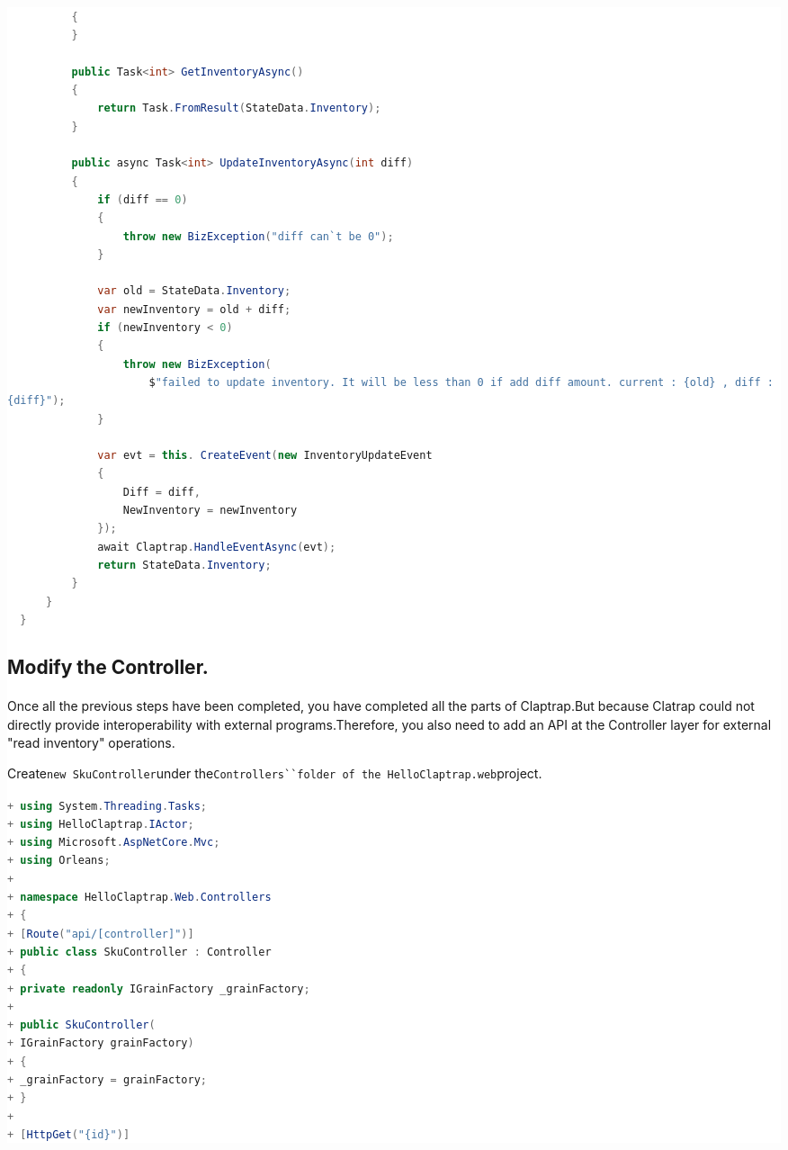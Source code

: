 ```cs
          {
          }

          public Task<int> GetInventoryAsync()
          {
              return Task.FromResult(StateData.Inventory);
          }

          public async Task<int> UpdateInventoryAsync(int diff)
          {
              if (diff == 0)
              {
                  throw new BizException("diff can`t be 0");
              }

              var old = StateData.Inventory;
              var newInventory = old + diff;
              if (newInventory < 0)
              {
                  throw new BizException(
                      $"failed to update inventory. It will be less than 0 if add diff amount. current : {old} , diff : {diff}");
              }

              var evt = this. CreateEvent(new InventoryUpdateEvent
              {
                  Diff = diff,
                  NewInventory = newInventory
              });
              await Claptrap.HandleEventAsync(evt);
              return StateData.Inventory;
          }
      }
  }
```

## Modify the Controller.

Once all the previous steps have been completed, you have completed all the parts of Claptrap.But because Clatrap could not directly provide interoperability with external programs.Therefore, you also need to add an API at the Controller layer for external "read inventory" operations.

Create`new SkuController`under the`Controllers``folder of the HelloClaptrap.web`project.

```cs
+ using System.Threading.Tasks;
+ using HelloClaptrap.IActor;
+ using Microsoft.AspNetCore.Mvc;
+ using Orleans;
+
+ namespace HelloClaptrap.Web.Controllers
+ {
+ [Route("api/[controller]")]
+ public class SkuController : Controller
+ {
+ private readonly IGrainFactory _grainFactory;
+
+ public SkuController(
+ IGrainFactory grainFactory)
+ {
+ _grainFactory = grainFactory;
+ }
+
+ [HttpGet("{id}")]
```